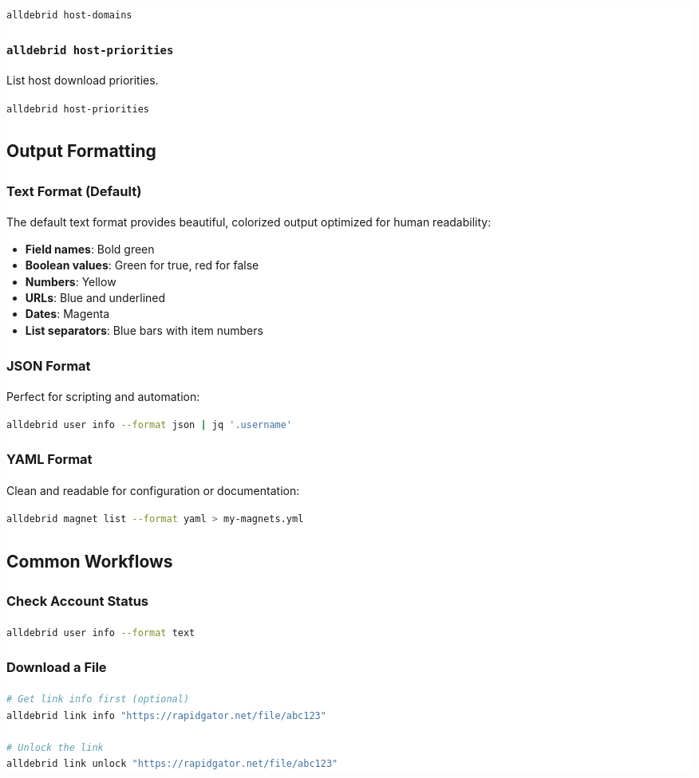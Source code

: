 ```bash
alldebrid host-domains
```

### `alldebrid host-priorities`
List host download priorities.

```bash
alldebrid host-priorities
```

## Output Formatting

### Text Format (Default)
The default text format provides beautiful, colorized output optimized for human readability:

- **Field names**: Bold green
- **Boolean values**: Green for true, red for false  
- **Numbers**: Yellow
- **URLs**: Blue and underlined
- **Dates**: Magenta
- **List separators**: Blue bars with item numbers

### JSON Format
Perfect for scripting and automation:

```bash
alldebrid user info --format json | jq '.username'
```

### YAML Format  
Clean and readable for configuration or documentation:

```bash
alldebrid magnet list --format yaml > my-magnets.yml
```

## Common Workflows

### Check Account Status
```bash
alldebrid user info --format text
```

### Download a File
```bash
# Get link info first (optional)
alldebrid link info "https://rapidgator.net/file/abc123"

# Unlock the link
alldebrid link unlock "https://rapidgator.net/file/abc123"
```
